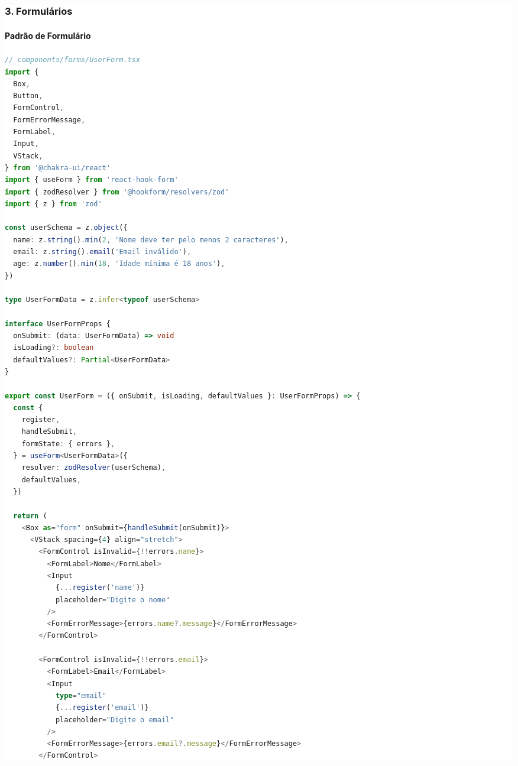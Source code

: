 ### 3. Formulários

#### Padrão de Formulário
```typescript
// components/forms/UserForm.tsx
import {
  Box,
  Button,
  FormControl,
  FormErrorMessage,
  FormLabel,
  Input,
  VStack,
} from '@chakra-ui/react'
import { useForm } from 'react-hook-form'
import { zodResolver } from '@hookform/resolvers/zod'
import { z } from 'zod'

const userSchema = z.object({
  name: z.string().min(2, 'Nome deve ter pelo menos 2 caracteres'),
  email: z.string().email('Email inválido'),
  age: z.number().min(18, 'Idade mínima é 18 anos'),
})

type UserFormData = z.infer<typeof userSchema>

interface UserFormProps {
  onSubmit: (data: UserFormData) => void
  isLoading?: boolean
  defaultValues?: Partial<UserFormData>
}

export const UserForm = ({ onSubmit, isLoading, defaultValues }: UserFormProps) => {
  const {
    register,
    handleSubmit,
    formState: { errors },
  } = useForm<UserFormData>({
    resolver: zodResolver(userSchema),
    defaultValues,
  })

  return (
    <Box as="form" onSubmit={handleSubmit(onSubmit)}>
      <VStack spacing={4} align="stretch">
        <FormControl isInvalid={!!errors.name}>
          <FormLabel>Nome</FormLabel>
          <Input
            {...register('name')}
            placeholder="Digite o nome"
          />
          <FormErrorMessage>{errors.name?.message}</FormErrorMessage>
        </FormControl>

        <FormControl isInvalid={!!errors.email}>
          <FormLabel>Email</FormLabel>
          <Input
            type="email"
            {...register('email')}
            placeholder="Digite o email"
          />
          <FormErrorMessage>{errors.email?.message}</FormErrorMessage>
        </FormControl>
```
